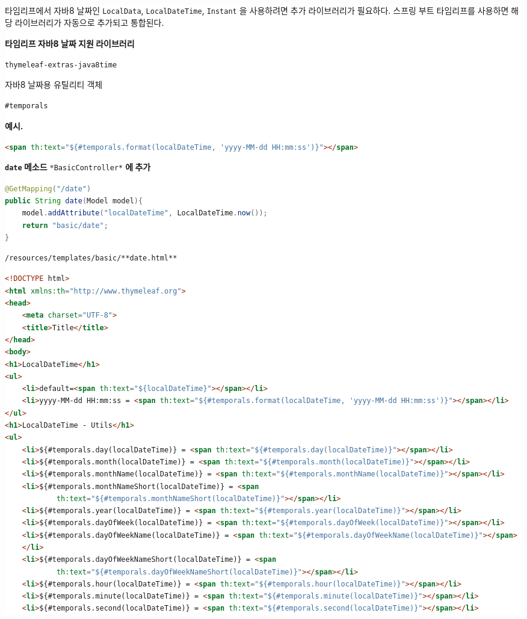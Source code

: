 타임리프에서 자바8 날짜인 `LocalData`, `LocalDateTime`, `Instant` 을 사용하려면 추가 라이브러리가 필요하다. 스프링 부트 타임리프를 사용하면 해당 라이브러리가 자동으로 추가되고 통합된다.

**타임리프 자바8 날짜 지원 라이브러리**

`thymeleaf-extras-java8time`

자바8 날짜용 유틸리티 객체

`#temporals`

**예시.**

```html
<span th:text="${#temporals.format(localDateTime, 'yyyy-MM-dd HH:mm:ss')}"></span>
```

**`date` 메소드** `*BasicController*` **에 추가**

```java
@GetMapping("/date")
public String date(Model model){
    model.addAttribute("localDateTime", LocalDateTime.now());
    return "basic/date";
}
```

`/resources/templates/basic/**date.html**`

```html
<!DOCTYPE html>
<html xmlns:th="http://www.thymeleaf.org">
<head>
    <meta charset="UTF-8">
    <title>Title</title>
</head>
<body>
<h1>LocalDateTime</h1>
<ul>
    <li>default=<span th:text="${localDateTime}"></span></li>
    <li>yyyy-MM-dd HH:mm:ss = <span th:text="${#temporals.format(localDateTime, 'yyyy-MM-dd HH:mm:ss')}"></span></li>
</ul>
<h1>LocalDateTime - Utils</h1>
<ul>
    <li>${#temporals.day(localDateTime)} = <span th:text="${#temporals.day(localDateTime)}"></span></li>
    <li>${#temporals.month(localDateTime)} = <span th:text="${#temporals.month(localDateTime)}"></span></li>
    <li>${#temporals.monthName(localDateTime)} = <span th:text="${#temporals.monthName(localDateTime)}"></span></li>
    <li>${#temporals.monthNameShort(localDateTime)} = <span
            th:text="${#temporals.monthNameShort(localDateTime)}"></span></li>
    <li>${#temporals.year(localDateTime)} = <span th:text="${#temporals.year(localDateTime)}"></span></li>
    <li>${#temporals.dayOfWeek(localDateTime)} = <span th:text="${#temporals.dayOfWeek(localDateTime)}"></span></li>
    <li>${#temporals.dayOfWeekName(localDateTime)} = <span th:text="${#temporals.dayOfWeekName(localDateTime)}"></span>
    </li>
    <li>${#temporals.dayOfWeekNameShort(localDateTime)} = <span
            th:text="${#temporals.dayOfWeekNameShort(localDateTime)}"></span></li>
    <li>${#temporals.hour(localDateTime)} = <span th:text="${#temporals.hour(localDateTime)}"></span></li>
    <li>${#temporals.minute(localDateTime)} = <span th:text="${#temporals.minute(localDateTime)}"></span></li>
    <li>${#temporals.second(localDateTime)} = <span th:text="${#temporals.second(localDateTime)}"></span></li>
```